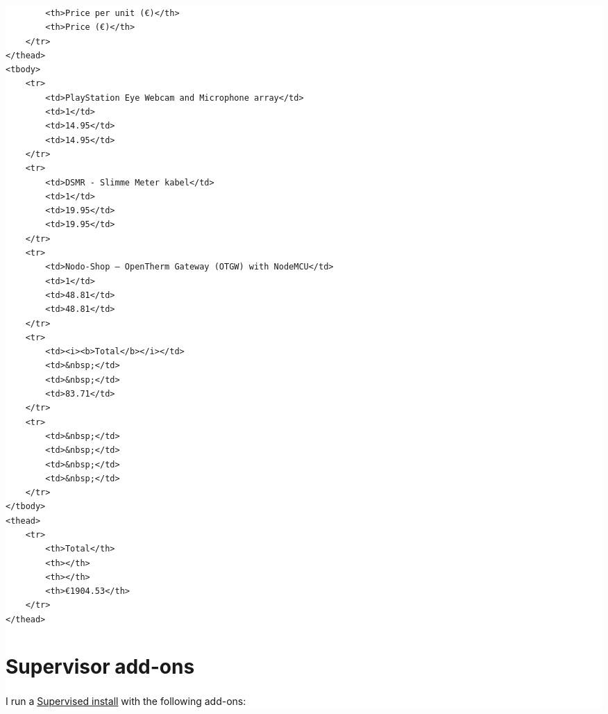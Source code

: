             <th>Price per unit (€)</th>
            <th>Price (€)</th>
        </tr>
    </thead>
    <tbody>
        <tr>
            <td>PlayStation Eye Webcam and Microphone array</td>
            <td>1</td>
            <td>14.95</td>
            <td>14.95</td>
        </tr>
        <tr>
            <td>DSMR - Slimme Meter kabel</td>
            <td>1</td>
            <td>19.95</td>
            <td>19.95</td>
        </tr>
        <tr>
            <td>Nodo-Shop – OpenTherm Gateway (OTGW) with NodeMCU</td>
            <td>1</td>
            <td>48.81</td>
            <td>48.81</td>
        </tr>
        <tr>
            <td><i><b>Total</b></i></td>
            <td>&nbsp;</td>
            <td>&nbsp;</td>
            <td>83.71</td>
        </tr>
        <tr>
            <td>&nbsp;</td>
            <td>&nbsp;</td>
            <td>&nbsp;</td>
            <td>&nbsp;</td>
        </tr>
    </tbody>
    <thead>
        <tr>
            <th>Total</th>
            <th></th>
            <th></th>
            <th>€1904.53</th>
        </tr>
    </thead>
</table>



# Supervisor add-ons

I run a [Supervised install](https://www.home-assistant.io/getting-started/) with the following add-ons:
